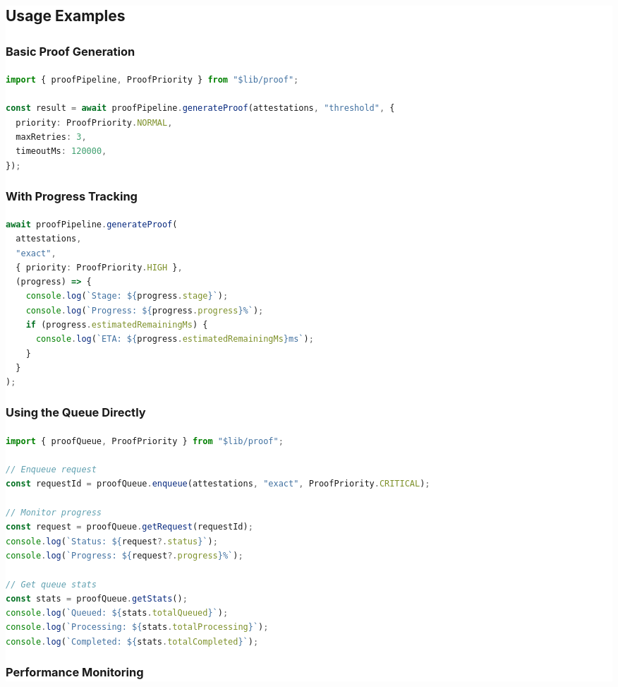 ## Usage Examples

### Basic Proof Generation

```typescript
import { proofPipeline, ProofPriority } from "$lib/proof";

const result = await proofPipeline.generateProof(attestations, "threshold", {
  priority: ProofPriority.NORMAL,
  maxRetries: 3,
  timeoutMs: 120000,
});
```

### With Progress Tracking

```typescript
await proofPipeline.generateProof(
  attestations,
  "exact",
  { priority: ProofPriority.HIGH },
  (progress) => {
    console.log(`Stage: ${progress.stage}`);
    console.log(`Progress: ${progress.progress}%`);
    if (progress.estimatedRemainingMs) {
      console.log(`ETA: ${progress.estimatedRemainingMs}ms`);
    }
  }
);
```

### Using the Queue Directly

```typescript
import { proofQueue, ProofPriority } from "$lib/proof";

// Enqueue request
const requestId = proofQueue.enqueue(attestations, "exact", ProofPriority.CRITICAL);

// Monitor progress
const request = proofQueue.getRequest(requestId);
console.log(`Status: ${request?.status}`);
console.log(`Progress: ${request?.progress}%`);

// Get queue stats
const stats = proofQueue.getStats();
console.log(`Queued: ${stats.totalQueued}`);
console.log(`Processing: ${stats.totalProcessing}`);
console.log(`Completed: ${stats.totalCompleted}`);
```

### Performance Monitoring
